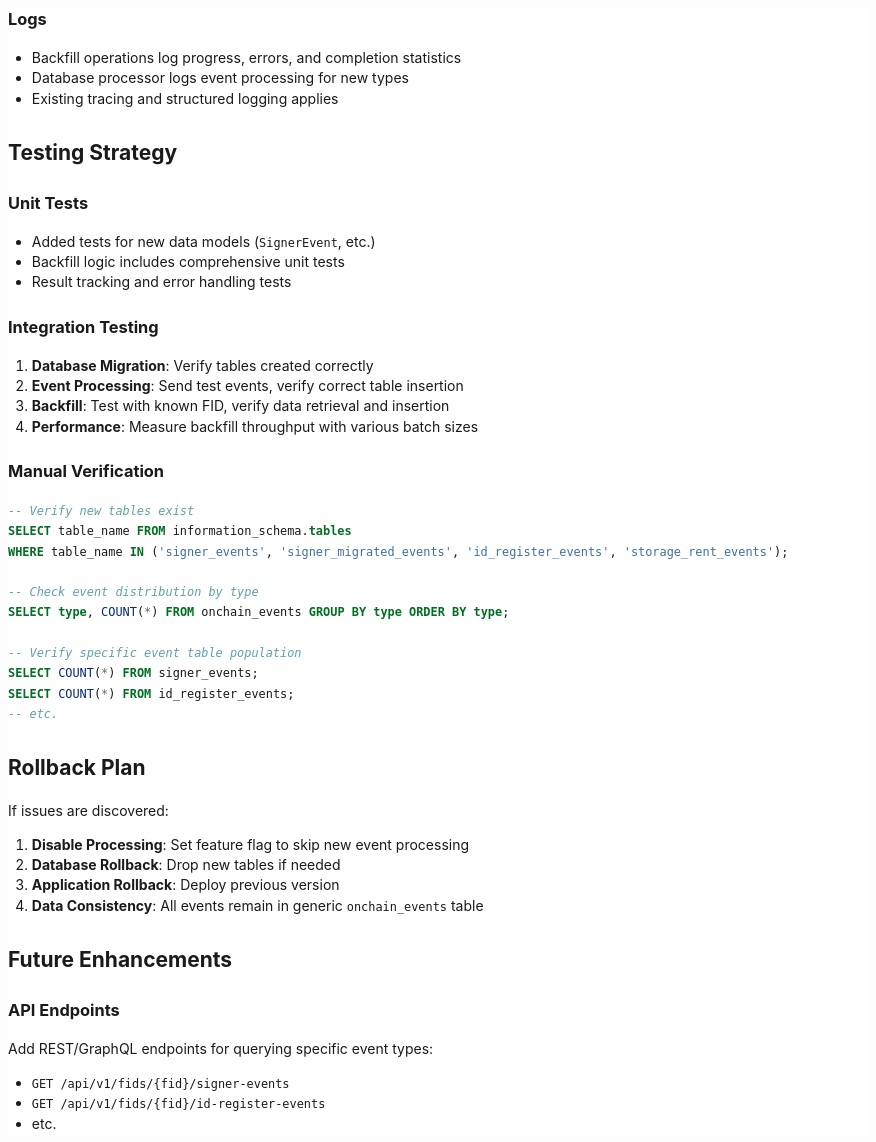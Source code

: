 ### Logs
- Backfill operations log progress, errors, and completion statistics
- Database processor logs event processing for new types
- Existing tracing and structured logging applies

## Testing Strategy

### Unit Tests
- Added tests for new data models (`SignerEvent`, etc.)
- Backfill logic includes comprehensive unit tests
- Result tracking and error handling tests

### Integration Testing
1. **Database Migration**: Verify tables created correctly
2. **Event Processing**: Send test events, verify correct table insertion  
3. **Backfill**: Test with known FID, verify data retrieval and insertion
4. **Performance**: Measure backfill throughput with various batch sizes

### Manual Verification
```sql
-- Verify new tables exist
SELECT table_name FROM information_schema.tables 
WHERE table_name IN ('signer_events', 'signer_migrated_events', 'id_register_events', 'storage_rent_events');

-- Check event distribution by type
SELECT type, COUNT(*) FROM onchain_events GROUP BY type ORDER BY type;

-- Verify specific event table population
SELECT COUNT(*) FROM signer_events;
SELECT COUNT(*) FROM id_register_events;
-- etc.
```

## Rollback Plan

If issues are discovered:

1. **Disable Processing**: Set feature flag to skip new event processing
2. **Database Rollback**: Drop new tables if needed
3. **Application Rollback**: Deploy previous version
4. **Data Consistency**: All events remain in generic `onchain_events` table

## Future Enhancements

### API Endpoints
Add REST/GraphQL endpoints for querying specific event types:
- `GET /api/v1/fids/{fid}/signer-events`  
- `GET /api/v1/fids/{fid}/id-register-events`
- etc.
